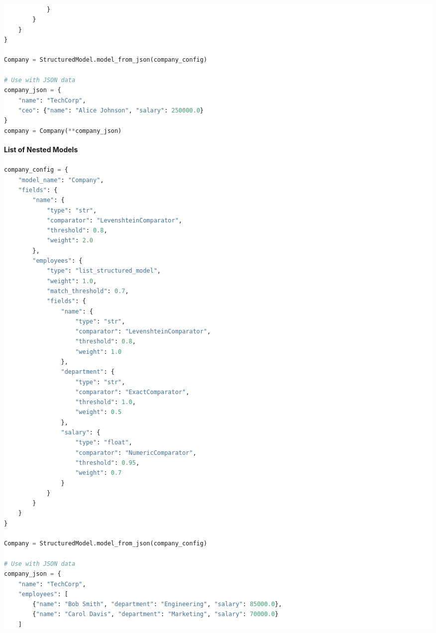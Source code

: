 ```python
            }
        }
    }
}

Company = StructuredModel.model_from_json(company_config)

# Use with JSON data
company_json = {
    "name": "TechCorp",
    "ceo": {"name": "Alice Johnson", "salary": 250000.0}
}
company = Company(**company_json)
```

#### List of Nested Models

```python
company_config = {
    "model_name": "Company",
    "fields": {
        "name": {
            "type": "str",
            "comparator": "LevenshteinComparator",
            "threshold": 0.8,
            "weight": 2.0
        },
        "employees": {
            "type": "list_structured_model",
            "weight": 1.0,
            "match_threshold": 0.7,
            "fields": {
                "name": {
                    "type": "str",
                    "comparator": "LevenshteinComparator",
                    "threshold": 0.8,
                    "weight": 1.0
                },
                "department": {
                    "type": "str",
                    "comparator": "ExactComparator",
                    "threshold": 1.0,
                    "weight": 0.5
                },
                "salary": {
                    "type": "float",
                    "comparator": "NumericComparator",
                    "threshold": 0.95,
                    "weight": 0.7
                }
            }
        }
    }
}

Company = StructuredModel.model_from_json(company_config)

# Use with JSON data
company_json = {
    "name": "TechCorp",
    "employees": [
        {"name": "Bob Smith", "department": "Engineering", "salary": 85000.0},
        {"name": "Carol Davis", "department": "Marketing", "salary": 70000.0}
    ]
```